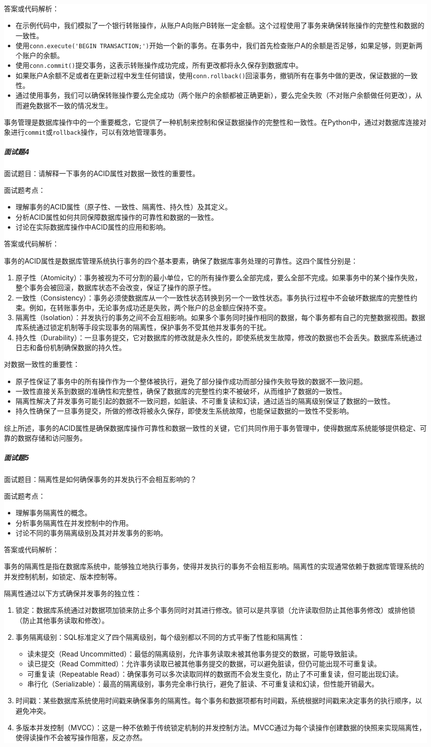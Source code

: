 答案或代码解析：

 *  在示例代码中，我们模拟了一个银行转账操作，从账户A向账户B转账一定金额。这个过程使用了事务来确保转账操作的完整性和数据的一致性。
 *  使用`conn.execute('BEGIN TRANSACTION;')`开始一个新的事务。在事务中，我们首先检查账户A的余额是否足够，如果足够，则更新两个账户的余额。
 *  使用`conn.commit()`提交事务，这表示转账操作成功完成，所有更改都将永久保存到数据库中。
 *  如果账户A余额不足或者在更新过程中发生任何错误，使用`conn.rollback()`回滚事务，撤销所有在事务中做的更改，保证数据的一致性。
 *  通过使用事务，我们可以确保转账操作要么完全成功（两个账户的余额都被正确更新），要么完全失败（不对账户余额做任何更改），从而避免数据不一致的情况发生。

事务管理是数据库操作中的一个重要概念，它提供了一种机制来控制和保证数据操作的完整性和一致性。在Python中，通过对数据库连接对象进行`commit`或`rollback`操作，可以有效地管理事务。

##### 面试题4 

面试题目：请解释一下事务的ACID属性对数据一致性的重要性。

面试题考点：

 *  理解事务的ACID属性（原子性、一致性、隔离性、持久性）及其定义。
 *  分析ACID属性如何共同保障数据库操作的可靠性和数据的一致性。
 *  讨论在实际数据库操作中ACID属性的应用和影响。

答案或代码解析：

事务的ACID属性是数据库管理系统执行事务的四个基本要素，确保了数据库事务处理的可靠性。这四个属性分别是：

1.  原子性（Atomicity）：事务被视为不可分割的最小单位，它的所有操作要么全部完成，要么全部不完成。如果事务中的某个操作失败，整个事务会被回滚，数据库状态不会改变，保证了操作的原子性。
2.  一致性（Consistency）：事务必须使数据库从一个一致性状态转换到另一个一致性状态。事务执行过程中不会破坏数据库的完整性约束。例如，在转账事务中，无论事务成功还是失败，两个账户的总金额应保持不变。
3.  隔离性（Isolation）：并发执行的事务之间不会互相影响。如果多个事务同时操作相同的数据，每个事务都有自己的完整数据视图。数据库系统通过锁定机制等手段实现事务的隔离性，保护事务不受其他并发事务的干扰。
4.  持久性（Durability）：一旦事务提交，它对数据库的修改就是永久性的，即使系统发生故障，修改的数据也不会丢失。数据库系统通过日志和备份机制确保数据的持久性。

对数据一致性的重要性：

 *  原子性保证了事务中的所有操作作为一个整体被执行，避免了部分操作成功而部分操作失败导致的数据不一致问题。
 *  一致性直接关系到数据的准确性和完整性，确保了数据库的完整性约束不被破坏，从而维护了数据的一致性。
 *  隔离性解决了并发事务可能引起的数据不一致问题，如脏读、不可重复读和幻读，通过适当的隔离级别保证了数据的一致性。
 *  持久性确保了一旦事务提交，所做的修改将被永久保存，即使发生系统故障，也能保证数据的一致性不受影响。

综上所述，事务的ACID属性是确保数据库操作可靠性和数据一致性的关键，它们共同作用于事务管理中，使得数据库系统能够提供稳定、可靠的数据存储和访问服务。

##### 面试题5 

面试题目：隔离性是如何确保事务的并发执行不会相互影响的？

面试题考点：

 *  理解事务隔离性的概念。
 *  分析事务隔离性在并发控制中的作用。
 *  讨论不同的事务隔离级别及其对并发事务的影响。

答案或代码解析：

事务的隔离性是指在数据库系统中，能够独立地执行事务，使得并发执行的事务不会相互影响。隔离性的实现通常依赖于数据库管理系统的并发控制机制，如锁定、版本控制等。

隔离性通过以下方式确保并发事务的独立性：

1.  锁定：数据库系统通过对数据项加锁来防止多个事务同时对其进行修改。锁可以是共享锁（允许读取但防止其他事务修改）或排他锁（防止其他事务读取和修改）。
2.  事务隔离级别：SQL标准定义了四个隔离级别，每个级别都以不同的方式平衡了性能和隔离性：
    
     *  读未提交（Read Uncommitted）：最低的隔离级别，允许事务读取未被其他事务提交的数据，可能导致脏读。
     *  读已提交（Read Committed）：允许事务读取已被其他事务提交的数据，可以避免脏读，但仍可能出现不可重复读。
     *  可重复读（Repeatable Read）：确保事务可以多次读取同样的数据而不会发生变化，防止了不可重复读，但可能出现幻读。
     *  串行化（Serializable）：最高的隔离级别，事务完全串行执行，避免了脏读、不可重复读和幻读，但性能开销最大。
3.  时间戳：某些数据库系统使用时间戳来确保事务的隔离性。每个事务和数据项都有时间戳，系统根据时间戳来决定事务的执行顺序，以避免冲突。
4.  多版本并发控制（MVCC）：这是一种不依赖于传统锁定机制的并发控制方法。MVCC通过为每个读操作创建数据的快照来实现隔离性，使得读操作不会被写操作阻塞，反之亦然。
